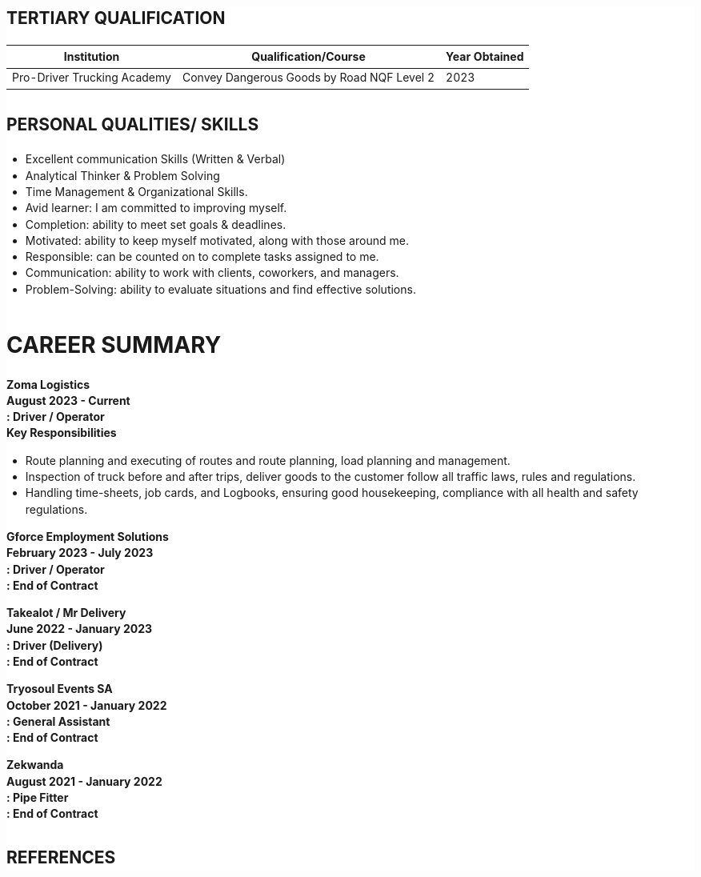 ## TERTIARY QUALIFICATION
| Institution                  | Qualification/Course                      | Year Obtained |
|------------------------------|------------------------------------------|---------------|
| Pro-Driver Trucking Academy   | Convey Dangerous Goods by Road NQF Level 2 | 2023          |

## PERSONAL QUALITIES/ SKILLS
- Excellent communication Skills (Written & Verbal)
- Analytical Thinker & Problem Solving
- Time Management & Organizational Skills.
- Avid learner: I am committed to improving myself.
- Completion: ability to meet set goals & deadlines.
- Motivated: ability to keep myself motivated, along with those around me.
- Responsible: can be counted on to complete tasks assigned to me.
- Communication: ability to work with clients, coworkers, and managers.
- Problem-Solving: ability to evaluate situations and find effective solutions.

# CAREER SUMMARY

**Zoma Logistics**  
**August 2023 - Current**  
**: Driver / Operator**  
**Key Responsibilities**  
- Route planning and executing of routes and route planning, load planning and management.
- Inspection of truck before and after trips, deliver goods to the customer follow all traffic laws, rules and regulations.
- Handling time-sheets, job cards, and Logbooks, ensuring good housekeeping, compliance with all health and safety regulations.

**Gforce Employment Solutions**  
**February 2023 - July 2023**  
**: Driver / Operator**  
**: End of Contract**  

**Takealot / Mr Delivery**  
**June 2022 - January 2023**  
**: Driver (Delivery)**  
**: End of Contract**  

**Tryosoul Events SA**  
**October 2021 - January 2022**  
**: General Assistant**  
**: End of Contract**  

**Zekwanda**  
**August 2021 - January 2022**  
**: Pipe Fitter**  
**: End of Contract**  

## REFERENCES
